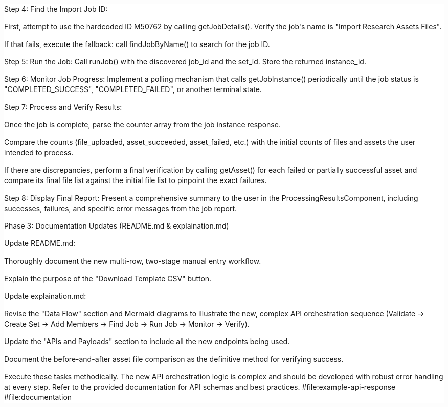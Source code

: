 Step 4: Find the Import Job ID:

First, attempt to use the hardcoded ID M50762 by calling getJobDetails(). Verify the job's name is "Import Research Assets Files".

If that fails, execute the fallback: call findJobByName() to search for the job ID.

Step 5: Run the Job: Call runJob() with the discovered job\_id and the set\_id. Store the returned instance\_id.

Step 6: Monitor Job Progress: Implement a polling mechanism that calls getJobInstance() periodically until the job status is "COMPLETED\_SUCCESS", "COMPLETED\_FAILED", or another terminal state.

Step 7: Process and Verify Results:

Once the job is complete, parse the counter array from the job instance response.

Compare the counts (file\_uploaded, asset\_succeeded, asset\_failed, etc.) with the initial counts of files and assets the user intended to process.

If there are discrepancies, perform a final verification by calling getAsset() for each failed or partially successful asset and compare its final file list against the initial file list to pinpoint the exact failures.

Step 8: Display Final Report: Present a comprehensive summary to the user in the ProcessingResultsComponent, including successes, failures, and specific error messages from the job report.

Phase 3: Documentation Updates (README.md \& explaination.md)

Update README.md:



Thoroughly document the new multi-row, two-stage manual entry workflow.

Explain the purpose of the "Download Template CSV" button.

Update explaination.md:



Revise the "Data Flow" section and Mermaid diagrams to illustrate the new, complex API orchestration sequence (Validate -> Create Set -> Add Members -> Find Job -> Run Job -> Monitor -> Verify).

Update the "APIs and Payloads" section to include all the new endpoints being used.

Document the before-and-after asset file comparison as the definitive method for verifying success.

Execute these tasks methodically. The new API orchestration logic is complex and should be developed with robust error handling at every step. Refer to the provided documentation for API schemas and best practices. #file:example-api-response  #file:documentation 




